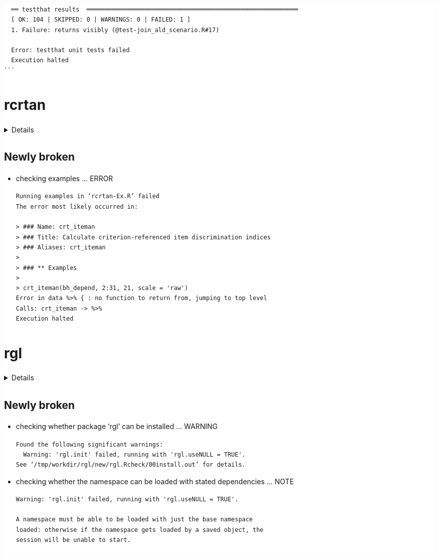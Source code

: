       ══ testthat results  ═══════════════════════════════════════════════════════════
      [ OK: 104 | SKIPPED: 0 | WARNINGS: 0 | FAILED: 1 ]
      1. Failure: returns visibly (@test-join_ald_scenario.R#17) 
      
      Error: testthat unit tests failed
      Execution halted
    ```

# rcrtan

<details></details>

## Newly broken

*   checking examples ... ERROR
    ```
    Running examples in ‘rcrtan-Ex.R’ failed
    The error most likely occurred in:
    
    > ### Name: crt_iteman
    > ### Title: Calculate criterion-referenced item discrimination indices
    > ### Aliases: crt_iteman
    > 
    > ### ** Examples
    > 
    > crt_iteman(bh_depend, 2:31, 21, scale = 'raw')
    Error in data %>% { : no function to return from, jumping to top level
    Calls: crt_iteman -> %>%
    Execution halted
    ```

# rgl

<details></details>

## Newly broken

*   checking whether package ‘rgl’ can be installed ... WARNING
    ```
    Found the following significant warnings:
      Warning: 'rgl.init' failed, running with 'rgl.useNULL = TRUE'.
    See ‘/tmp/workdir/rgl/new/rgl.Rcheck/00install.out’ for details.
    ```

*   checking whether the namespace can be loaded with stated dependencies ... NOTE
    ```
    Warning: 'rgl.init' failed, running with 'rgl.useNULL = TRUE'.
    
    A namespace must be able to be loaded with just the base namespace
    loaded: otherwise if the namespace gets loaded by a saved object, the
    session will be unable to start.
    